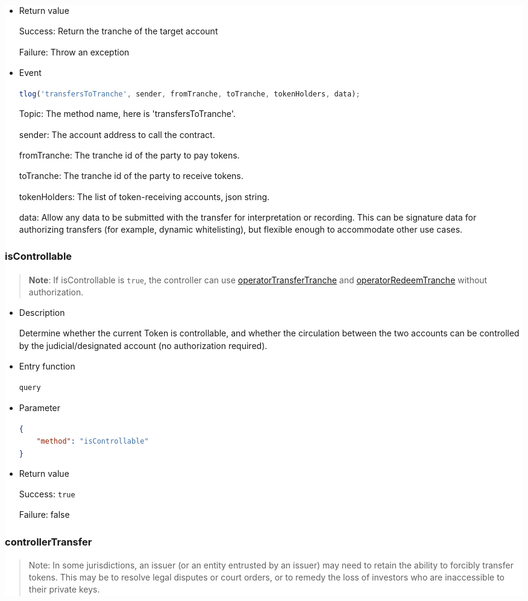 - Return value

  Success: Return the tranche of the target account

  Failure: Throw an exception

- Event

    ```javascript
    tlog('transfersToTranche', sender, fromTranche, toTranche, tokenHolders, data);
    ```

    Topic: The method name, here is 'transfersToTranche'.

    sender: The account address to call the contract.

    fromTranche: The tranche id of the party to pay tokens.

    toTranche: The tranche id of the party to receive tokens.

    tokenHolders: The list of token-receiving accounts, json string.

    data: Allow any data to be submitted with the transfer for interpretation or recording. This can be signature data for authorizing transfers (for example, dynamic whitelisting), but flexible enough to accommodate other use cases.



### isControllable

> **Note**: If isControllable is `true`, the controller can use [operatorTransferTranche](#operatortransfertranche) and [operatorRedeemTranche](#operatorredeemtranche) without authorization.

- Description

  Determine whether the current Token is controllable, and whether the circulation between the two accounts can be controlled by the judicial/designated account (no authorization required).

- Entry function

  `query`

- Parameter

    ```json
    {
        "method": "isControllable"
    }
    ```

- Return value

  Success: `true`

  Failure: false

### controllerTransfer

> Note: In some jurisdictions, an issuer (or an entity entrusted by an issuer) may need to retain the ability to forcibly transfer tokens. This may be to resolve legal disputes or court orders, or to remedy the loss of investors who are inaccessible to their private keys.
